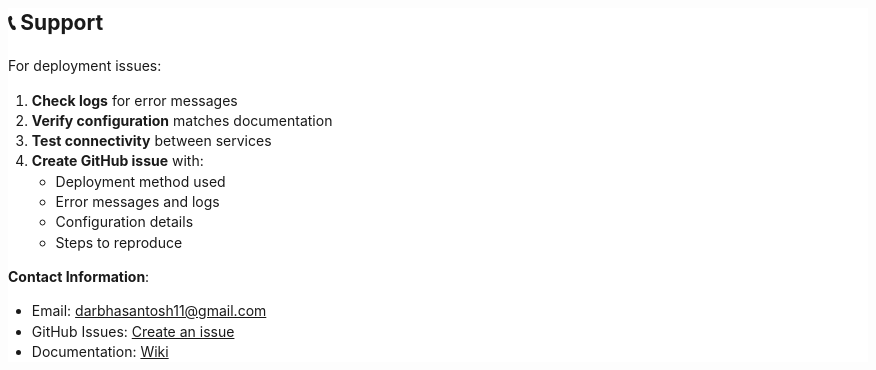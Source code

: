## 📞 Support

For deployment issues:

1. **Check logs** for error messages
2. **Verify configuration** matches documentation
3. **Test connectivity** between services
4. **Create GitHub issue** with:
   - Deployment method used
   - Error messages and logs
   - Configuration details
   - Steps to reproduce

**Contact Information**:
- Email: darbhasantosh11@gmail.com
- GitHub Issues: [Create an issue](https://github.com/santoshguru-11/costcal/issues)
- Documentation: [Wiki](https://github.com/santoshguru-11/costcal/wiki)
